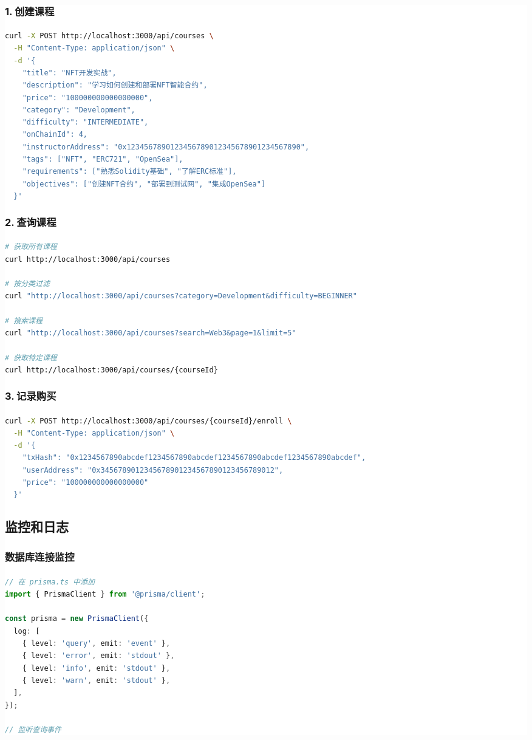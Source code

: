 ### 1. 创建课程

```bash
curl -X POST http://localhost:3000/api/courses \
  -H "Content-Type: application/json" \
  -d '{
    "title": "NFT开发实战",
    "description": "学习如何创建和部署NFT智能合约",
    "price": "100000000000000000",
    "category": "Development",
    "difficulty": "INTERMEDIATE",
    "onChainId": 4,
    "instructorAddress": "0x1234567890123456789012345678901234567890",
    "tags": ["NFT", "ERC721", "OpenSea"],
    "requirements": ["熟悉Solidity基础", "了解ERC标准"],
    "objectives": ["创建NFT合约", "部署到测试网", "集成OpenSea"]
  }'
```

### 2. 查询课程

```bash
# 获取所有课程
curl http://localhost:3000/api/courses

# 按分类过滤
curl "http://localhost:3000/api/courses?category=Development&difficulty=BEGINNER"

# 搜索课程
curl "http://localhost:3000/api/courses?search=Web3&page=1&limit=5"

# 获取特定课程
curl http://localhost:3000/api/courses/{courseId}
```

### 3. 记录购买

```bash
curl -X POST http://localhost:3000/api/courses/{courseId}/enroll \
  -H "Content-Type: application/json" \
  -d '{
    "txHash": "0x1234567890abcdef1234567890abcdef1234567890abcdef1234567890abcdef",
    "userAddress": "0x3456789012345678901234567890123456789012",
    "price": "100000000000000000"
  }'
```

## 监控和日志

### 数据库连接监控

```typescript
// 在 prisma.ts 中添加
import { PrismaClient } from '@prisma/client';

const prisma = new PrismaClient({
  log: [
    { level: 'query', emit: 'event' },
    { level: 'error', emit: 'stdout' },
    { level: 'info', emit: 'stdout' },
    { level: 'warn', emit: 'stdout' },
  ],
});

// 监听查询事件
```